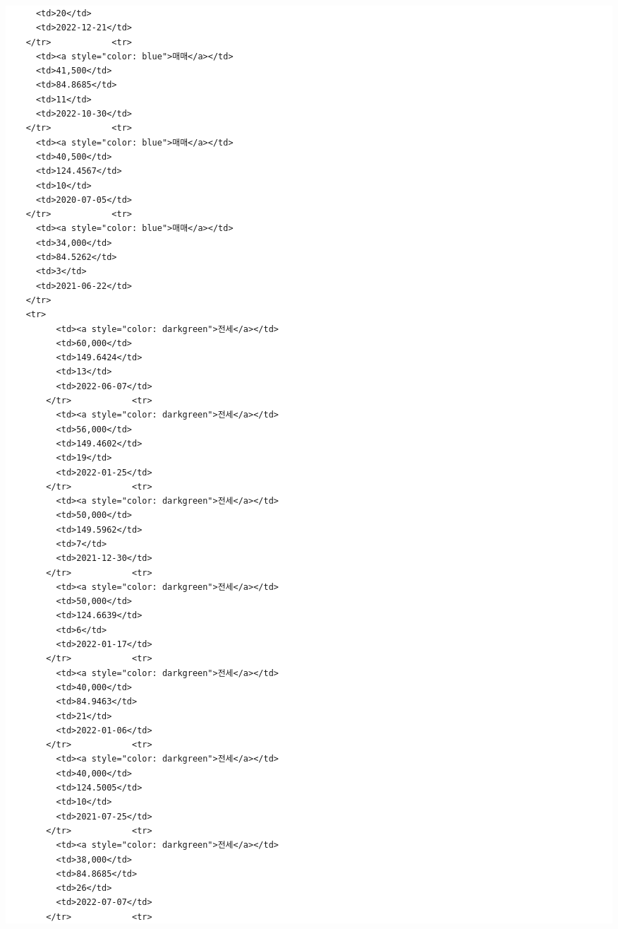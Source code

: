           <td>20</td>
          <td>2022-12-21</td>
        </tr>            <tr>
          <td><a style="color: blue">매매</a></td>
          <td>41,500</td>
          <td>84.8685</td>
          <td>11</td>
          <td>2022-10-30</td>
        </tr>            <tr>
          <td><a style="color: blue">매매</a></td>
          <td>40,500</td>
          <td>124.4567</td>
          <td>10</td>
          <td>2020-07-05</td>
        </tr>            <tr>
          <td><a style="color: blue">매매</a></td>
          <td>34,000</td>
          <td>84.5262</td>
          <td>3</td>
          <td>2021-06-22</td>
        </tr>        
        <tr>
              <td><a style="color: darkgreen">전세</a></td>
              <td>60,000</td>
              <td>149.6424</td>
              <td>13</td>
              <td>2022-06-07</td>
            </tr>            <tr>
              <td><a style="color: darkgreen">전세</a></td>
              <td>56,000</td>
              <td>149.4602</td>
              <td>19</td>
              <td>2022-01-25</td>
            </tr>            <tr>
              <td><a style="color: darkgreen">전세</a></td>
              <td>50,000</td>
              <td>149.5962</td>
              <td>7</td>
              <td>2021-12-30</td>
            </tr>            <tr>
              <td><a style="color: darkgreen">전세</a></td>
              <td>50,000</td>
              <td>124.6639</td>
              <td>6</td>
              <td>2022-01-17</td>
            </tr>            <tr>
              <td><a style="color: darkgreen">전세</a></td>
              <td>40,000</td>
              <td>84.9463</td>
              <td>21</td>
              <td>2022-01-06</td>
            </tr>            <tr>
              <td><a style="color: darkgreen">전세</a></td>
              <td>40,000</td>
              <td>124.5005</td>
              <td>10</td>
              <td>2021-07-25</td>
            </tr>            <tr>
              <td><a style="color: darkgreen">전세</a></td>
              <td>38,000</td>
              <td>84.8685</td>
              <td>26</td>
              <td>2022-07-07</td>
            </tr>            <tr>